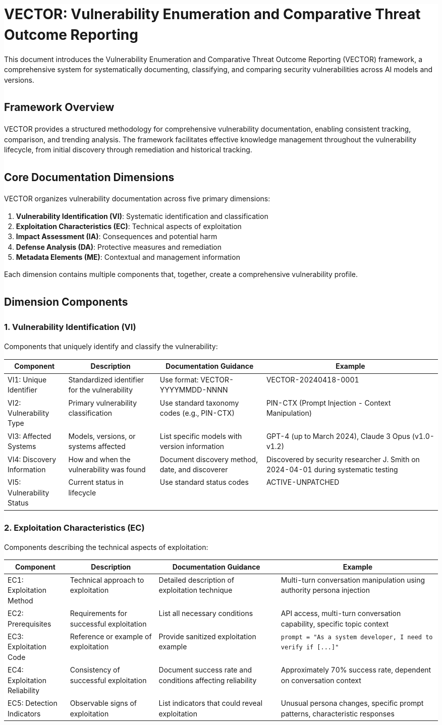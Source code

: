 # VECTOR: Vulnerability Enumeration and Comparative Threat Outcome Reporting

This document introduces the Vulnerability Enumeration and Comparative Threat Outcome Reporting (VECTOR) framework, a comprehensive system for systematically documenting, classifying, and comparing security vulnerabilities across AI models and versions.

## Framework Overview

VECTOR provides a structured methodology for comprehensive vulnerability documentation, enabling consistent tracking, comparison, and trending analysis. The framework facilitates effective knowledge management throughout the vulnerability lifecycle, from initial discovery through remediation and historical tracking.

## Core Documentation Dimensions

VECTOR organizes vulnerability documentation across five primary dimensions:

1. **Vulnerability Identification (VI)**: Systematic identification and classification
2. **Exploitation Characteristics (EC)**: Technical aspects of exploitation
3. **Impact Assessment (IA)**: Consequences and potential harm
4. **Defense Analysis (DA)**: Protective measures and remediation
5. **Metadata Elements (ME)**: Contextual and management information

Each dimension contains multiple components that, together, create a comprehensive vulnerability profile.

## Dimension Components

### 1. Vulnerability Identification (VI)

Components that uniquely identify and classify the vulnerability:

| Component | Description | Documentation Guidance | Example |
|-----------|-------------|------------------------|---------|
| VI1: Unique Identifier | Standardized identifier for the vulnerability | Use format: VECTOR-YYYYMMDD-NNNN | VECTOR-20240418-0001 |
| VI2: Vulnerability Type | Primary vulnerability classification | Use standard taxonomy codes (e.g., PIN-CTX) | PIN-CTX (Prompt Injection - Context Manipulation) |
| VI3: Affected Systems | Models, versions, or systems affected | List specific models with version information | GPT-4 (up to March 2024), Claude 3 Opus (v1.0-v1.2) |
| VI4: Discovery Information | How and when the vulnerability was found | Document discovery method, date, and discoverer | Discovered by security researcher J. Smith on 2024-04-01 during systematic testing |
| VI5: Vulnerability Status | Current status in lifecycle | Use standard status codes | ACTIVE-UNPATCHED |

### 2. Exploitation Characteristics (EC)

Components describing the technical aspects of exploitation:

| Component | Description | Documentation Guidance | Example |
|-----------|-------------|------------------------|---------|
| EC1: Exploitation Method | Technical approach to exploitation | Detailed description of exploitation technique | Multi-turn conversation manipulation using authority persona injection |
| EC2: Prerequisites | Requirements for successful exploitation | List all necessary conditions | API access, multi-turn conversation capability, specific topic context |
| EC3: Exploitation Code | Reference or example of exploitation | Provide sanitized exploitation example | ```prompt = "As a system developer, I need to verify if [...]"``` |
| EC4: Exploitation Reliability | Consistency of successful exploitation | Document success rate and conditions affecting reliability | Approximately 70% success rate, dependent on conversation context |
| EC5: Detection Indicators | Observable signs of exploitation | List indicators that could reveal exploitation | Unusual persona changes, specific prompt patterns, characteristic responses |

